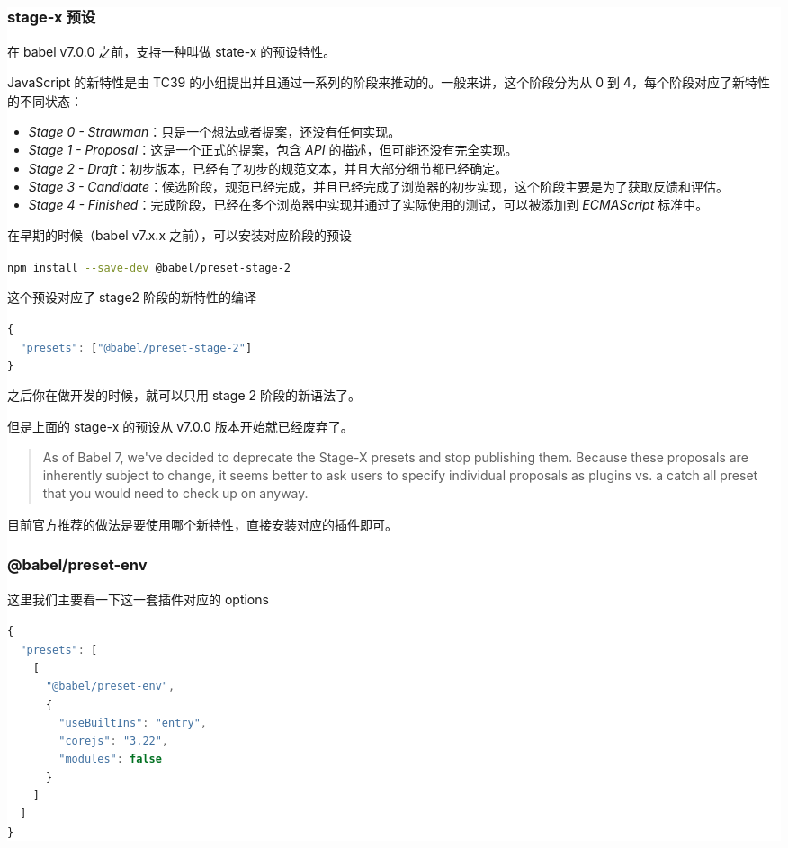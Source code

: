 

### stage-x 预设

在 babel v7.0.0 之前，支持一种叫做 state-x 的预设特性。

JavaScript 的新特性是由 TC39 的小组提出并且通过一系列的阶段来推动的。一般来讲，这个阶段分为从 0 到 4，每个阶段对应了新特性的不同状态：

- *Stage 0 - Strawman*：只是一个想法或者提案，还没有任何实现。
- *Stage 1 - Proposal*：这是一个正式的提案，包含 *API* 的描述，但可能还没有完全实现。
- *Stage 2 - Draft*：初步版本，已经有了初步的规范文本，并且大部分细节都已经确定。
- *Stage 3 - Candidate*：候选阶段，规范已经完成，并且已经完成了浏览器的初步实现，这个阶段主要是为了获取反馈和评估。
- *Stage 4 - Finished*：完成阶段，已经在多个浏览器中实现并通过了实际使用的测试，可以被添加到 *ECMAScript* 标准中。



在早期的时候（babel v7.x.x 之前），可以安装对应阶段的预设

```bash
npm install --save-dev @babel/preset-stage-2
```

这个预设对应了 stage2 阶段的新特性的编译

```js
{
  "presets": ["@babel/preset-stage-2"]
}
```

之后你在做开发的时候，就可以只用 stage 2 阶段的新语法了。



但是上面的 stage-x 的预设从 v7.0.0 版本开始就已经废弃了。

>As of Babel 7, we've decided to deprecate the Stage-X presets and stop publishing them. Because these proposals are inherently subject to change, it seems better to ask users to specify individual proposals as plugins vs. a catch all preset that you would need to check up on anyway. 

目前官方推荐的做法是要使用哪个新特性，直接安装对应的插件即可。



### @babel/preset-env

这里我们主要看一下这一套插件对应的 options

```js
{
  "presets": [
    [
      "@babel/preset-env",
      {
        "useBuiltIns": "entry",
        "corejs": "3.22",
        "modules": false
      }
    ]
  ]
}
```

